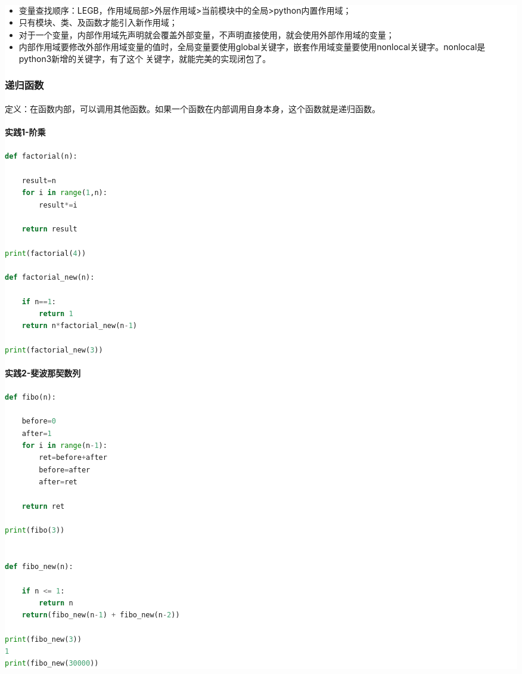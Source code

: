 - 变量查找顺序：LEGB，作用域局部>外层作用域>当前模块中的全局>python内置作用域；
- 只有模块、类、及函数才能引入新作用域；
- 对于一个变量，内部作用域先声明就会覆盖外部变量，不声明直接使用，就会使用外部作用域的变量；
- 内部作用域要修改外部作用域变量的值时，全局变量要使用global关键字，嵌套作用域变量要使用nonlocal关键字。nonlocal是python3新增的关键字，有了这个 关键字，就能完美的实现闭包了。

### 递归函数

定义：在函数内部，可以调用其他函数。如果一个函数在内部调用自身本身，这个函数就是递归函数。

#### 实践1-阶乘

```python
def factorial(n):

    result=n
    for i in range(1,n):
        result*=i

    return result

print(factorial(4))

def factorial_new(n):

    if n==1:
        return 1
    return n*factorial_new(n-1)

print(factorial_new(3))
```

#### 实践2-斐波那契数列

```python
def fibo(n):

    before=0
    after=1
    for i in range(n-1):
        ret=before+after
        before=after
        after=ret

    return ret

print(fibo(3))


def fibo_new(n):

    if n <= 1:
        return n
    return(fibo_new(n-1) + fibo_new(n-2))

print(fibo_new(3))
1
print(fibo_new(30000))
```
